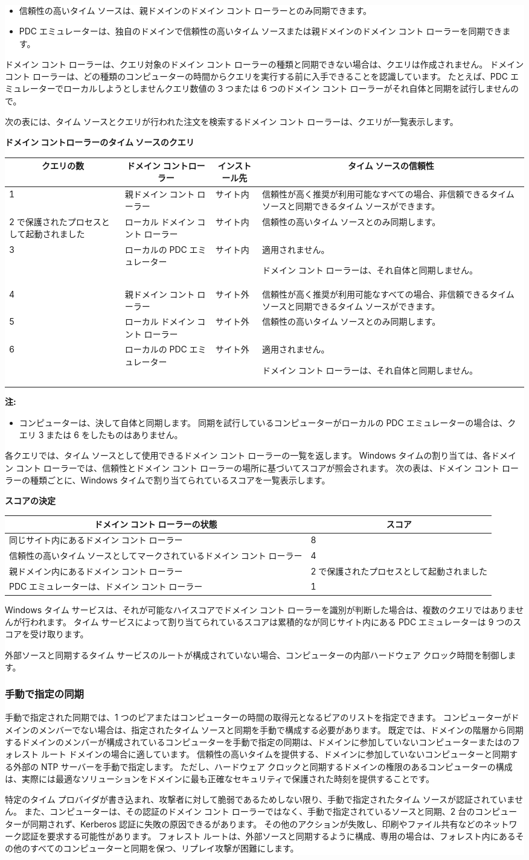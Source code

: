 -   信頼性の高いタイム ソースは、親ドメインのドメイン コント ローラーとのみ同期できます。

-   PDC エミュレーターは、独自のドメインで信頼性の高いタイム ソースまたは親ドメインのドメイン コント ローラーを同期できます。

ドメイン コント ローラーは、クエリ対象のドメイン コント ローラーの種類と同期できない場合は、クエリは作成されません。 ドメイン コント ローラーは、どの種類のコンピューターの時間からクエリを実行する前に入手できることを認識しています。 たとえば、PDC エミュレーターでローカルしようとしませんクエリ数値の 3 つまたは 6 つのドメイン コント ローラーがそれ自体と同期を試行しませんので。

次の表には、タイム ソースとクエリが行われた注文を検索するドメイン コント ローラーは、クエリが一覧表示します。

**ドメイン コントローラーのタイム ソースのクエリ**

|クエリの数|ドメイン コントローラー|インストール先|タイム ソースの信頼性|
|----------------|---------------------|------------|------------------------------|
|1|親ドメイン コント ローラー|サイト内|信頼性が高く推奨が利用可能なすべての場合、非信頼できるタイム ソースと同期できるタイム ソースができます。|
|2 で保護されたプロセスとして起動されました|ローカル ドメイン コント ローラー|サイト内|信頼性の高いタイム ソースとのみ同期します。|
|3|ローカルの PDC エミュレーター|サイト内|適用されません。<p>ドメイン コント ローラーは、それ自体と同期しません。|
|4|親ドメイン コント ローラー|サイト外|信頼性が高く推奨が利用可能なすべての場合、非信頼できるタイム ソースと同期できるタイム ソースができます。|
|5|ローカル ドメイン コント ローラー|サイト外|信頼性の高いタイム ソースとのみ同期します。|
|6|ローカルの PDC エミュレーター|サイト外|適用されません。<p>ドメイン コント ローラーは、それ自体と同期しません。|

**注:**

-   コンピューターは、決して自体と同期します。 同期を試行しているコンピューターがローカルの PDC エミュレーターの場合は、クエリ 3 または 6 をしたものはありません。

各クエリでは、タイム ソースとして使用できるドメイン コント ローラーの一覧を返します。 Windows タイムの割り当ては、各ドメイン コント ローラーでは、信頼性とドメイン コント ローラーの場所に基づいてスコアが照会されます。 次の表は、ドメイン コント ローラーの種類ごとに、Windows タイムで割り当てられているスコアを一覧表示します。

**スコアの決定**

|ドメイン コント ローラーの状態|スコア|
|----------------------------|---------|
|同じサイト内にあるドメイン コント ローラー|8|
|信頼性の高いタイム ソースとしてマークされているドメイン コント ローラー|4|
|親ドメイン内にあるドメイン コント ローラー|2 で保護されたプロセスとして起動されました|
|PDC エミュレーターは、ドメイン コント ローラー|1|

Windows タイム サービスは、それが可能なハイスコアでドメイン コント ローラーを識別が判断した場合は、複数のクエリではありませんが行われます。 タイム サービスによって割り当てられているスコアは累積的なが同じサイト内にある PDC エミュレーターは 9 つのスコアを受け取ります。

外部ソースと同期するタイム サービスのルートが構成されていない場合、コンピューターの内部ハードウェア クロック時間を制御します。

### <a name="manually-specified-synchronization"></a>手動で指定の同期
手動で指定された同期では、1 つのピアまたはコンピューターの時間の取得元となるピアのリストを指定できます。 コンピューターがドメインのメンバーでない場合は、指定されたタイム ソースと同期を手動で構成する必要があります。 既定では、ドメインの階層から同期するドメインのメンバーが構成されているコンピューターを手動で指定の同期は、ドメインに参加していないコンピューターまたはのフォレスト ルート ドメインの場合に適しています。 信頼性の高いタイムを提供する、ドメインに参加していないコンピューターと同期する外部の NTP サーバーを手動で指定します。 ただし、ハードウェア クロックと同期するドメインの権限のあるコンピューターの構成は、実際には最適なソリューションをドメインに最も正確なセキュリティで保護された時刻を提供することです。

特定のタイム プロバイダが書き込まれ、攻撃者に対して脆弱であるためしない限り、手動で指定されたタイム ソースが認証されていません。 また、コンピューターは、その認証のドメイン コント ローラーではなく、手動で指定されているソースと同期、2 台のコンピューターが同期されず、Kerberos 認証に失敗の原因できるがあります。 その他のアクションが失敗し、印刷やファイル共有などのネットワーク認証を要求する可能性があります。 フォレスト ルートは、外部ソースと同期するように構成、専用の場合は、フォレスト内にあるその他のすべてのコンピューターと同期を保つ、リプレイ攻撃が困難にします。

